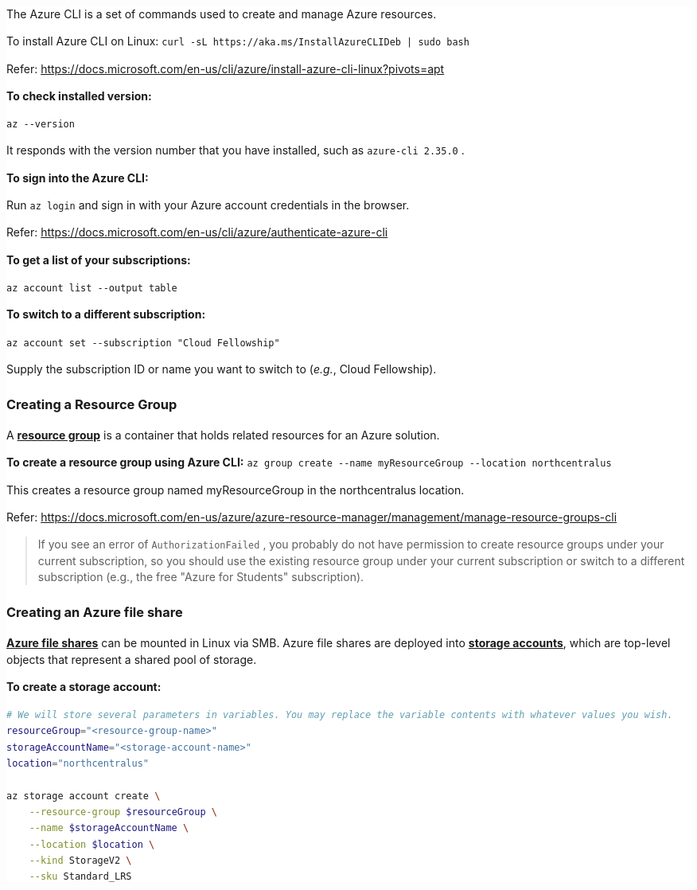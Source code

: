 The Azure CLI is a set of commands used to create and manage Azure resources.

To install Azure CLI on Linux:
`curl -sL https://aka.ms/InstallAzureCLIDeb | sudo bash`

Refer: https://docs.microsoft.com/en-us/cli/azure/install-azure-cli-linux?pivots=apt

**To check installed version:**

`az --version`

It responds with the version number that you have installed, such as `azure-cli 2.35.0` .

**To sign into the Azure CLI:**

Run `az login` and sign in with your Azure account credentials in the browser.

Refer: https://docs.microsoft.com/en-us/cli/azure/authenticate-azure-cli

**To get a list of your subscriptions:**

`az account list --output table`

**To switch to a different subscription:**

`az account set --subscription "Cloud Fellowship"`

Supply the subscription ID or name you want to switch to (*e.g.*, Cloud Fellowship).



### Creating a Resource Group

A [**resource group**](https://docs.microsoft.com/en-us/azure/azure-resource-manager/management/manage-resource-groups-portal) is a container that holds related resources for an Azure solution.

**To create a resource group using Azure CLI:**
`az group create --name myResourceGroup --location northcentralus`

This creates a resource group named myResourceGroup in the northcentralus location.

Refer: https://docs.microsoft.com/en-us/azure/azure-resource-manager/management/manage-resource-groups-cli



> If you see an error of `AuthorizationFailed` , you probably do not have permission to create resource groups under your current subscription, so you should use the existing resource group  under your current subscription or switch to a different subscription (e.g., the free "Azure for Students" subscription).



### Creating an Azure file share

**[Azure file shares](https://docs.microsoft.com/en-us/azure/storage/files/storage-files-introduction)** can be mounted in Linux via SMB. Azure file shares are deployed into **[storage accounts](https://docs.microsoft.com/en-us/azure/storage/common/storage-account-overview)**, which are top-level objects that represent a shared pool of storage.

**To create a storage account:**

```bash
# We will store several parameters in variables. You may replace the variable contents with whatever values you wish.
resourceGroup="<resource-group-name>"
storageAccountName="<storage-account-name>"
location="northcentralus"

az storage account create \
    --resource-group $resourceGroup \
    --name $storageAccountName \
    --location $location \
    --kind StorageV2 \
    --sku Standard_LRS 
```